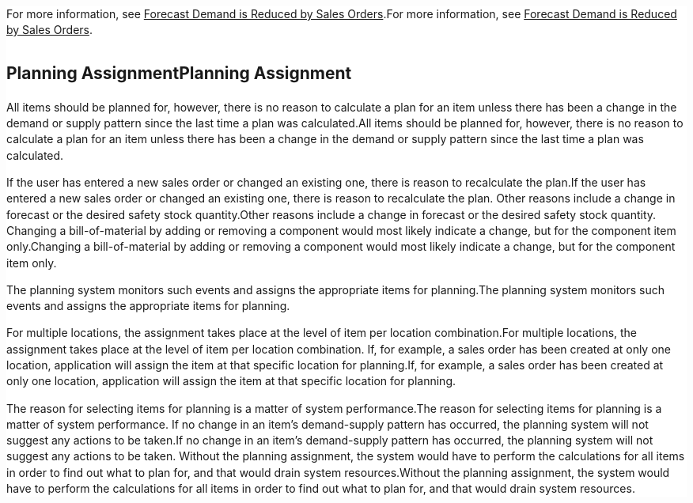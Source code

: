 <span data-ttu-id="e78e7-210">For more information, see [Forecast Demand is Reduced by Sales Orders](design-details-balancing-demand-and-supply.md#forecast-demand-is-reduced-by-sales-orders).</span><span class="sxs-lookup"><span data-stu-id="e78e7-210">For more information, see [Forecast Demand is Reduced by Sales Orders](design-details-balancing-demand-and-supply.md#forecast-demand-is-reduced-by-sales-orders).</span></span>  

## <a name="planning-assignment"></a><span data-ttu-id="e78e7-211">Planning Assignment</span><span class="sxs-lookup"><span data-stu-id="e78e7-211">Planning Assignment</span></span>

<span data-ttu-id="e78e7-212">All items should be planned for, however, there is no reason to calculate a plan for an item unless there has been a change in the demand or supply pattern since the last time a plan was calculated.</span><span class="sxs-lookup"><span data-stu-id="e78e7-212">All items should be planned for, however, there is no reason to calculate a plan for an item unless there has been a change in the demand or supply pattern since the last time a plan was calculated.</span></span>  

<span data-ttu-id="e78e7-213">If the user has entered a new sales order or changed an existing one, there is reason to recalculate the plan.</span><span class="sxs-lookup"><span data-stu-id="e78e7-213">If the user has entered a new sales order or changed an existing one, there is reason to recalculate the plan.</span></span> <span data-ttu-id="e78e7-214">Other reasons include a change in forecast or the desired safety stock quantity.</span><span class="sxs-lookup"><span data-stu-id="e78e7-214">Other reasons include a change in forecast or the desired safety stock quantity.</span></span> <span data-ttu-id="e78e7-215">Changing a bill-of-material by adding or removing a component would most likely indicate a change, but for the component item only.</span><span class="sxs-lookup"><span data-stu-id="e78e7-215">Changing a bill-of-material by adding or removing a component would most likely indicate a change, but for the component item only.</span></span>  

<span data-ttu-id="e78e7-216">The planning system monitors such events and assigns the appropriate items for planning.</span><span class="sxs-lookup"><span data-stu-id="e78e7-216">The planning system monitors such events and assigns the appropriate items for planning.</span></span>  

<span data-ttu-id="e78e7-217">For multiple locations, the assignment takes place at the level of item per location combination.</span><span class="sxs-lookup"><span data-stu-id="e78e7-217">For multiple locations, the assignment takes place at the level of item per location combination.</span></span> <span data-ttu-id="e78e7-218">If, for example, a sales order has been created at only one location, application will assign the item at that specific location for planning.</span><span class="sxs-lookup"><span data-stu-id="e78e7-218">If, for example, a sales order has been created at only one location, application will assign the item at that specific location for planning.</span></span>  

<span data-ttu-id="e78e7-219">The reason for selecting items for planning is a matter of system performance.</span><span class="sxs-lookup"><span data-stu-id="e78e7-219">The reason for selecting items for planning is a matter of system performance.</span></span> <span data-ttu-id="e78e7-220">If no change in an item’s demand-supply pattern has occurred, the planning system will not suggest any actions to be taken.</span><span class="sxs-lookup"><span data-stu-id="e78e7-220">If no change in an item’s demand-supply pattern has occurred, the planning system will not suggest any actions to be taken.</span></span> <span data-ttu-id="e78e7-221">Without the planning assignment, the system would have to perform the calculations for all items in order to find out what to plan for, and that would drain system resources.</span><span class="sxs-lookup"><span data-stu-id="e78e7-221">Without the planning assignment, the system would have to perform the calculations for all items in order to find out what to plan for, and that would drain system resources.</span></span>  
